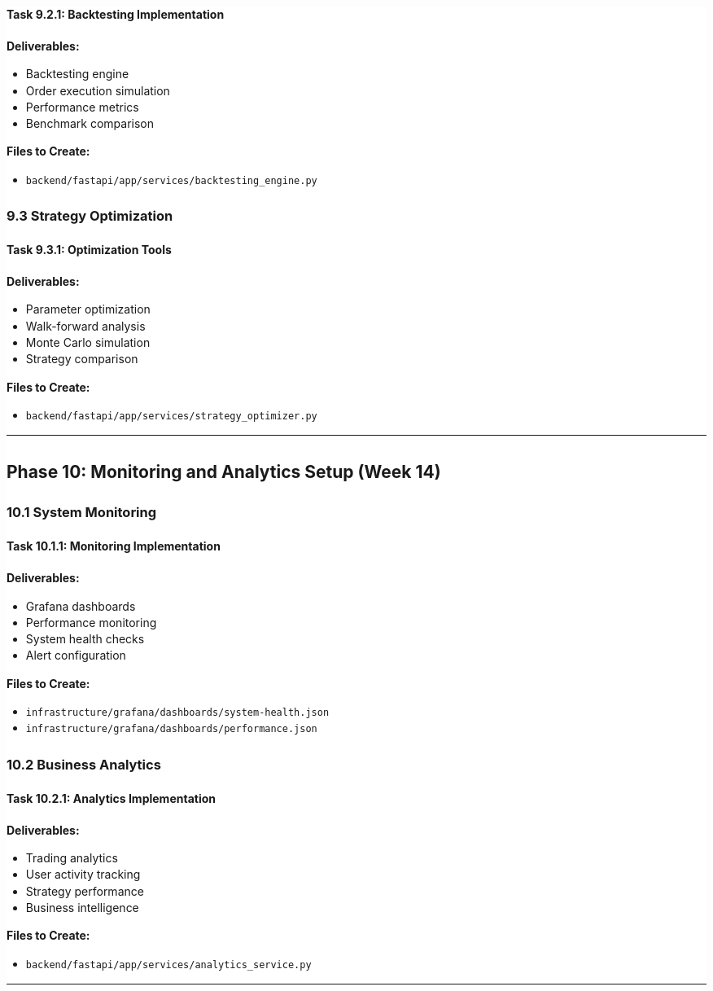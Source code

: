 #### Task 9.2.1: Backtesting Implementation
**Deliverables:**
- Backtesting engine
- Order execution simulation
- Performance metrics
- Benchmark comparison

**Files to Create:**
- `backend/fastapi/app/services/backtesting_engine.py`

### 9.3 Strategy Optimization

#### Task 9.3.1: Optimization Tools
**Deliverables:**
- Parameter optimization
- Walk-forward analysis
- Monte Carlo simulation
- Strategy comparison

**Files to Create:**
- `backend/fastapi/app/services/strategy_optimizer.py`

---

## Phase 10: Monitoring and Analytics Setup (Week 14)

### 10.1 System Monitoring

#### Task 10.1.1: Monitoring Implementation
**Deliverables:**
- Grafana dashboards
- Performance monitoring
- System health checks
- Alert configuration

**Files to Create:**
- `infrastructure/grafana/dashboards/system-health.json`
- `infrastructure/grafana/dashboards/performance.json`

### 10.2 Business Analytics

#### Task 10.2.1: Analytics Implementation
**Deliverables:**
- Trading analytics
- User activity tracking
- Strategy performance
- Business intelligence

**Files to Create:**
- `backend/fastapi/app/services/analytics_service.py`

---
